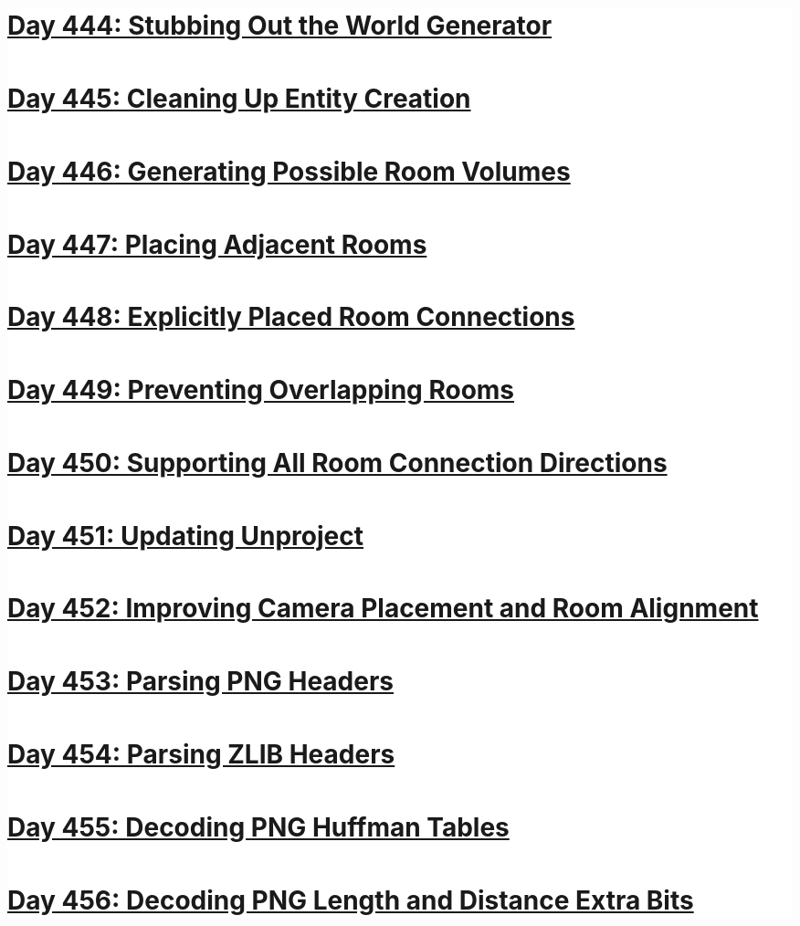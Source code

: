 # [Day 444: Stubbing Out the World Generator](https://hero.handmade.network/episode/code/day444/)

# [Day 445: Cleaning Up Entity Creation](https://hero.handmade.network/episode/code/day445/)

# [Day 446: Generating Possible Room Volumes](https://hero.handmade.network/episode/code/day446/)

# [Day 447: Placing Adjacent Rooms](https://hero.handmade.network/episode/code/day447/)

# [Day 448: Explicitly Placed Room Connections](https://hero.handmade.network/episode/code/day448/)

# [Day 449: Preventing Overlapping Rooms](https://hero.handmade.network/episode/code/day449/)

# [Day 450: Supporting All Room Connection Directions](https://hero.handmade.network/episode/code/day450/)

# [Day 451: Updating Unproject](https://hero.handmade.network/episode/code/day451/)

# [Day 452: Improving Camera Placement and Room Alignment](https://hero.handmade.network/episode/code/day452/)

# [Day 453: Parsing PNG Headers](https://hero.handmade.network/episode/code/day453/)

# [Day 454: Parsing ZLIB Headers](https://hero.handmade.network/episode/code/day454/)

# [Day 455: Decoding PNG Huffman Tables](https://hero.handmade.network/episode/code/day455/)

# [Day 456: Decoding PNG Length and Distance Extra Bits](https://hero.handmade.network/episode/code/day456/)
